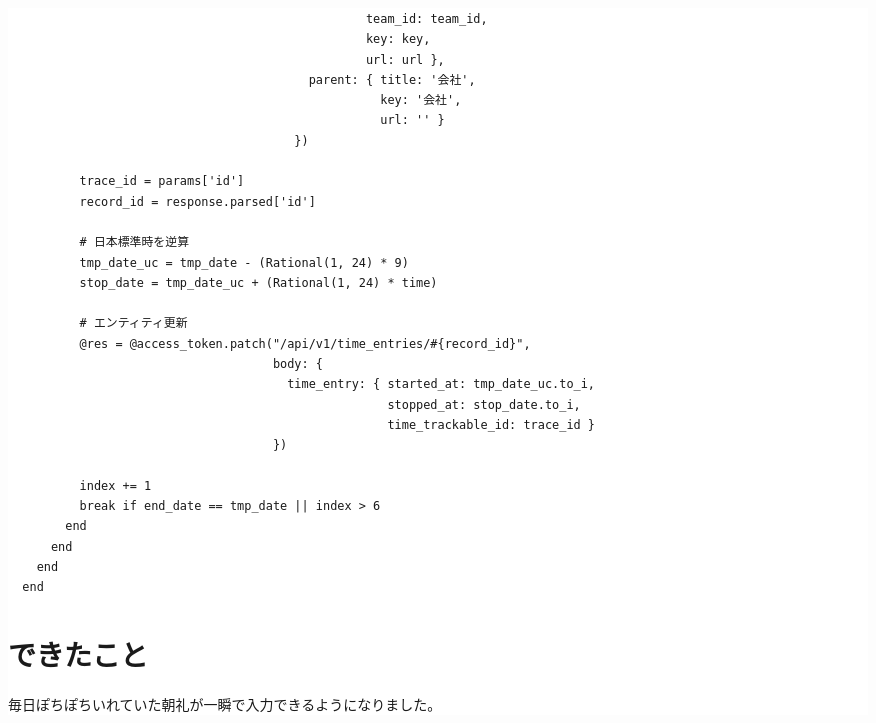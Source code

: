```ruby:tasks_controller
                                                  team_id: team_id,
                                                  key: key,
                                                  url: url },
                                          parent: { title: '会社',
                                                    key: '会社',
                                                    url: '' }
                                        })

          trace_id = params['id']
          record_id = response.parsed['id']

          # 日本標準時を逆算
          tmp_date_uc = tmp_date - (Rational(1, 24) * 9)
          stop_date = tmp_date_uc + (Rational(1, 24) * time)

          # エンティティ更新
          @res = @access_token.patch("/api/v1/time_entries/#{record_id}",
                                     body: {
                                       time_entry: { started_at: tmp_date_uc.to_i,
                                                     stopped_at: stop_date.to_i,
                                                     time_trackable_id: trace_id }
                                     })

          index += 1
          break if end_date == tmp_date || index > 6
        end
      end
    end
  end
```

# できたこと
毎日ぽちぽちいれていた朝礼が一瞬で入力できるようになりました。
